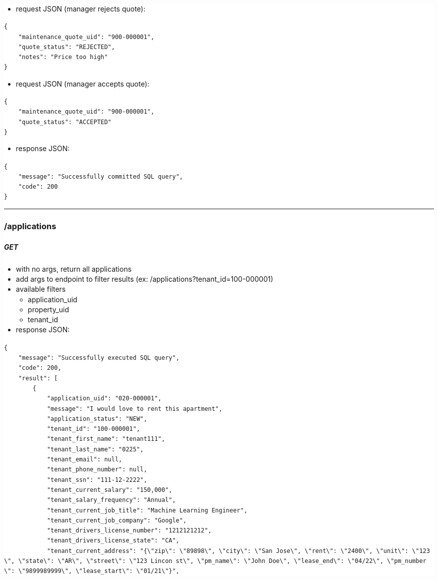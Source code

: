 - request JSON (manager rejects quote):

```
{
    "maintenance_quote_uid": "900-000001",
    "quote_status": "REJECTED",
    "notes": "Price too high"
}
```

- request JSON (manager accepts quote):

```
{
    "maintenance_quote_uid": "900-000001",
    "quote_status": "ACCEPTED"
}
```

- response JSON:

```
{
    "message": "Successfully committed SQL query",
    "code": 200
}
```

---

### /applications

##### GET

- with no args, return all applications
- add args to endpoint to filter results (ex: /applications?tenant_id=100-000001)
- available filters
  - application_uid
  - property_uid
  - tenant_id
- response JSON:

```
{
    "message": "Successfully executed SQL query",
    "code": 200,
    "result": [
        {
            "application_uid": "020-000001",
            "message": "I would love to rent this apartment",
            "application_status": "NEW",
            "tenant_id": "100-000001",
            "tenant_first_name": "tenant111",
            "tenant_last_name": "0225",
            "tenant_email": null,
            "tenant_phone_number": null,
            "tenant_ssn": "111-12-2222",
            "tenant_current_salary": "150,000",
            "tenant_salary_frequency": "Annual",
            "tenant_current_job_title": "Machine Learning Engineer",
            "tenant_current_job_company": "Google",
            "tenant_drivers_license_number": "1212121212",
            "tenant_drivers_license_state": "CA",
            "tenant_current_address": "{\"zip\": \"89898\", \"city\": \"San Jose\", \"rent\": \"2400\", \"unit\": \"123\", \"state\": \"AR\", \"street\": \"123 Lincon st\", \"pm_name\": \"John Doe\", \"lease_end\": \"04/22\", \"pm_number\": \"9899989999\", \"lease_start\": \"01/21\"}",
```